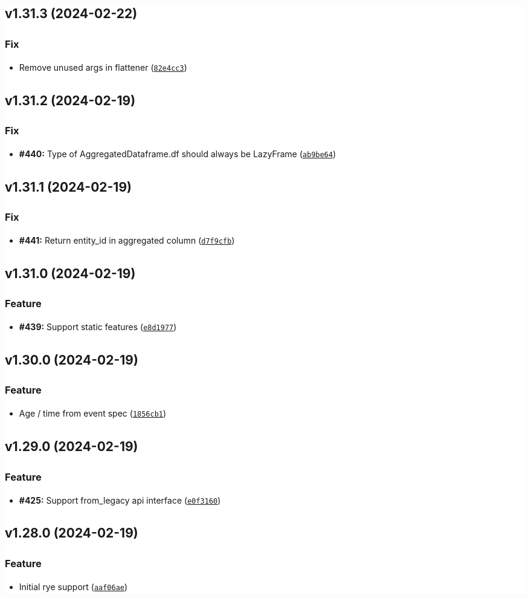 ## v1.31.3 (2024-02-22)

### Fix

* Remove unused args in flattener ([`82e4cc3`](https://github.com/Aarhus-Psychiatry-Research/timeseriesflattener/commit/82e4cc3c50046126426238ff9f4a76565b94b848))

## v1.31.2 (2024-02-19)

### Fix

* **#440:** Type of AggregatedDataframe.df should always be LazyFrame ([`ab9be64`](https://github.com/Aarhus-Psychiatry-Research/timeseriesflattener/commit/ab9be64876f81bd30cca6a18711112b1d72f8491))

## v1.31.1 (2024-02-19)

### Fix

* **#441:** Return entity_id in aggregated column ([`d7f9cfb`](https://github.com/Aarhus-Psychiatry-Research/timeseriesflattener/commit/d7f9cfb3490cb97737dd96bafaa390d56ce52471))

## v1.31.0 (2024-02-19)

### Feature

* **#439:** Support static features ([`e8d1977`](https://github.com/Aarhus-Psychiatry-Research/timeseriesflattener/commit/e8d19773837be3b5894bf90e509beb7d9a938759))

## v1.30.0 (2024-02-19)

### Feature

* Age / time from event spec ([`1856cb1`](https://github.com/Aarhus-Psychiatry-Research/timeseriesflattener/commit/1856cb1e339e7bb0e88a21d46077185aba85f197))

## v1.29.0 (2024-02-19)

### Feature

* **#425:** Support from_legacy api interface ([`e0f3160`](https://github.com/Aarhus-Psychiatry-Research/timeseriesflattener/commit/e0f31609f47088fb7def3a59c63f868fb64e3609))

## v1.28.0 (2024-02-19)

### Feature

* Initial rye support ([`aaf06ae`](https://github.com/Aarhus-Psychiatry-Research/timeseriesflattener/commit/aaf06ae7804bc43071b14d1f869601366ce5a0ce))

